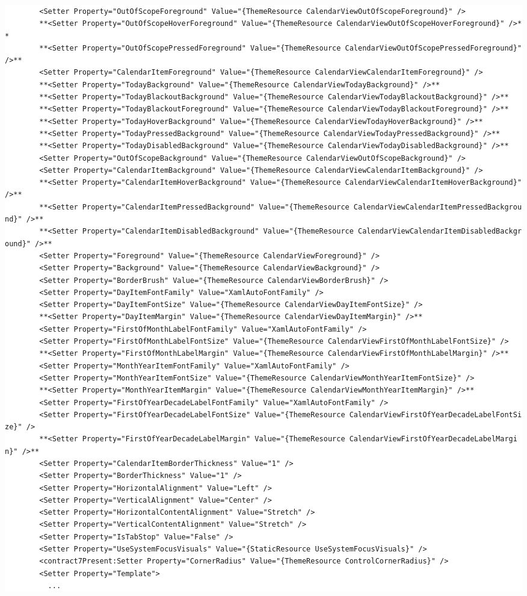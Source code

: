 ```
        <Setter Property="OutOfScopeForeground" Value="{ThemeResource CalendarViewOutOfScopeForeground}" />
        **<Setter Property="OutOfScopeHoverForeground" Value="{ThemeResource CalendarViewOutOfScopeHoverForeground}" />**
        **<Setter Property="OutOfScopePressedForeground" Value="{ThemeResource CalendarViewOutOfScopePressedForeground}" />**
        <Setter Property="CalendarItemForeground" Value="{ThemeResource CalendarViewCalendarItemForeground}" />
        **<Setter Property="TodayBackground" Value="{ThemeResource CalendarViewTodayBackground}" />**
        **<Setter Property="TodayBlackoutBackground" Value="{ThemeResource CalendarViewTodayBlackoutBackground}" />**
        **<Setter Property="TodayBlackoutForeground" Value="{ThemeResource CalendarViewTodayBlackoutForeground}" />**
        **<Setter Property="TodayHoverBackground" Value="{ThemeResource CalendarViewTodayHoverBackground}" />**
        **<Setter Property="TodayPressedBackground" Value="{ThemeResource CalendarViewTodayPressedBackground}" />**
        **<Setter Property="TodayDisabledBackground" Value="{ThemeResource CalendarViewTodayDisabledBackground}" />**
        <Setter Property="OutOfScopeBackground" Value="{ThemeResource CalendarViewOutOfScopeBackground}" />
        <Setter Property="CalendarItemBackground" Value="{ThemeResource CalendarViewCalendarItemBackground}" />
        **<Setter Property="CalendarItemHoverBackground" Value="{ThemeResource CalendarViewCalendarItemHoverBackground}" />**
        **<Setter Property="CalendarItemPressedBackground" Value="{ThemeResource CalendarViewCalendarItemPressedBackground}" />**
        **<Setter Property="CalendarItemDisabledBackground" Value="{ThemeResource CalendarViewCalendarItemDisabledBackground}" />**
        <Setter Property="Foreground" Value="{ThemeResource CalendarViewForeground}" />
        <Setter Property="Background" Value="{ThemeResource CalendarViewBackground}" />
        <Setter Property="BorderBrush" Value="{ThemeResource CalendarViewBorderBrush}" />
        <Setter Property="DayItemFontFamily" Value="XamlAutoFontFamily" />
        <Setter Property="DayItemFontSize" Value="{ThemeResource CalendarViewDayItemFontSize}" />
        **<Setter Property="DayItemMargin" Value="{ThemeResource CalendarViewDayItemMargin}" />**
        <Setter Property="FirstOfMonthLabelFontFamily" Value="XamlAutoFontFamily" />
        <Setter Property="FirstOfMonthLabelFontSize" Value="{ThemeResource CalendarViewFirstOfMonthLabelFontSize}" />
        **<Setter Property="FirstOfMonthLabelMargin" Value="{ThemeResource CalendarViewFirstOfMonthLabelMargin}" />**
        <Setter Property="MonthYearItemFontFamily" Value="XamlAutoFontFamily" />
        <Setter Property="MonthYearItemFontSize" Value="{ThemeResource CalendarViewMonthYearItemFontSize}" />
        **<Setter Property="MonthYearItemMargin" Value="{ThemeResource CalendarViewMonthYearItemMargin}" />**
        <Setter Property="FirstOfYearDecadeLabelFontFamily" Value="XamlAutoFontFamily" />
        <Setter Property="FirstOfYearDecadeLabelFontSize" Value="{ThemeResource CalendarViewFirstOfYearDecadeLabelFontSize}" />
        **<Setter Property="FirstOfYearDecadeLabelMargin" Value="{ThemeResource CalendarViewFirstOfYearDecadeLabelMargin}" />**
        <Setter Property="CalendarItemBorderThickness" Value="1" />
        <Setter Property="BorderThickness" Value="1" />
        <Setter Property="HorizontalAlignment" Value="Left" />
        <Setter Property="VerticalAlignment" Value="Center" />
        <Setter Property="HorizontalContentAlignment" Value="Stretch" />
        <Setter Property="VerticalContentAlignment" Value="Stretch" />
        <Setter Property="IsTabStop" Value="False" />
        <Setter Property="UseSystemFocusVisuals" Value="{StaticResource UseSystemFocusVisuals}" />
        <contract7Present:Setter Property="CornerRadius" Value="{ThemeResource ControlCornerRadius}" />
        <Setter Property="Template">
          ...
```